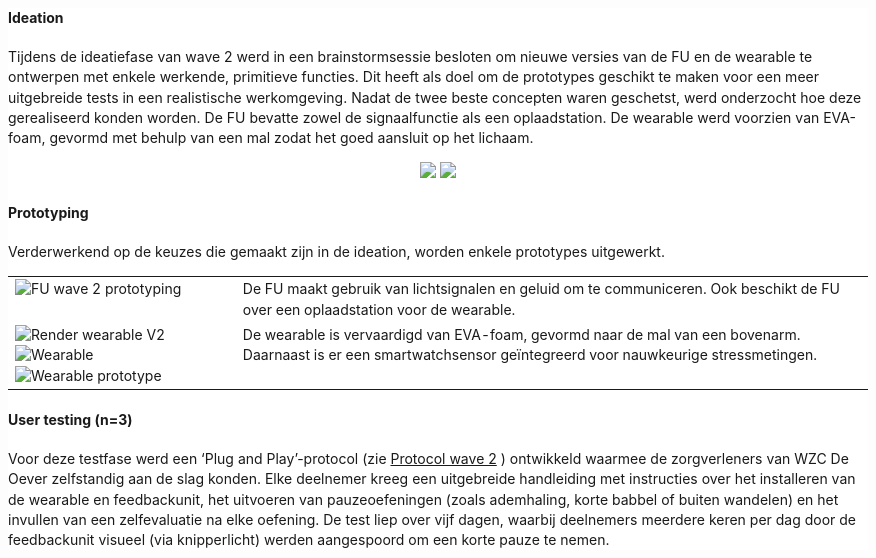 #### Ideation
Tijdens de ideatiefase van wave 2 werd in een brainstormsessie besloten om nieuwe versies van de FU en de wearable te ontwerpen met enkele werkende, primitieve functies. Dit heeft als doel om de prototypes geschikt te maken voor een meer uitgebreide tests in een realistische werkomgeving. Nadat de twee beste concepten waren geschetst, werd onderzocht hoe deze gerealiseerd konden worden.
De FU bevatte zowel de signaalfunctie als een oplaadstation.
De wearable werd voorzien van EVA-foam, gevormd met behulp van een mal zodat het goed aansluit op het lichaam.

<p align="center">
  <img src="Foto's/5 Definition/Wave 2/Wave 2 ideation V2 .png" style="height:300px;">
  <img src="Foto's/5 Definition/Wave 2/sketch wearable wave 2 V3 .png" style="height:300px;">
</p>  

#### Prototyping
Verderwerkend op de keuzes die gemaakt zijn in de ideation, worden enkele prototypes uitgewerkt. 

<table>
  <tr>
    <td>
      <img src="Foto's/5 Definition/Wave 2/FU wave 2 prototyping.png" style="height:120px;" alt="FU wave 2 prototyping">
    </td>
    <td>
      De FU maakt gebruik van lichtsignalen en geluid om te communiceren. Ook beschikt de FU over een oplaadstation voor de wearable.
    </td>
  </tr>
  <tr>
    <td>
      <img src="Foto's/5 Definition/Wave 2/Render wearable V2.png" alt="Render wearable V2" style="height:120px;">
      <img src="Foto's/5 Definition/Wave 2/Wearable.jpeg" alt="Wearable" style="height:120px;">
      <img src="Foto's/5 Definition/Wave 2/Wearable prototype.jpeg" alt="Wearable prototype" style="height:120px;">
    </td>
    <td>
      De wearable is vervaardigd van EVA-foam, gevormd naar de mal van een bovenarm. Daarnaast is er een smartwatchsensor geïntegreerd voor nauwkeurige stressmetingen.
    </td>
  </tr>
</table>



#### User testing (n=3)
Voor deze testfase werd een ‘Plug and Play’-protocol (zie [Protocol wave 2](https://github.com/DePieter/TakeFive/blob/main/Protocols/Define/Wave%202%20Protocol%20De%20Oever.pdf) ) ontwikkeld waarmee de zorgverleners van WZC De Oever zelfstandig aan de slag konden. Elke deelnemer kreeg een uitgebreide handleiding met instructies over het installeren van de wearable en feedbackunit, het uitvoeren van pauzeoefeningen (zoals ademhaling, korte babbel of buiten wandelen) en het invullen van een zelfevaluatie na elke oefening. De test liep over vijf dagen, waarbij deelnemers meerdere keren per dag door de feedbackunit visueel (via knipperlicht) werden aangespoord om een korte pauze te nemen.
